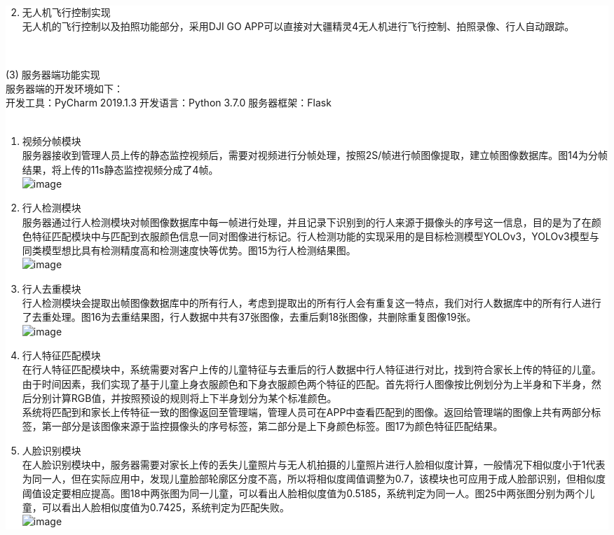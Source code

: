 2)	无人机飞行控制实现<br>
无人机的飞行控制以及拍照功能部分，采用DJI GO APP可以直接对大疆精灵4无人机进行飞行控制、拍照录像、行人自动跟踪。<br>
<br>

(3)	服务器端功能实现<br>
服务器端的开发环境如下：<br>
开发工具：PyCharm 2019.1.3   开发语言：Python 3.7.0  服务器框架：Flask<br>
<br>

1)	视频分帧模块<br>
服务器接收到管理人员上传的静态监控视频后，需要对视频进行分帧处理，按照2S/帧进行帧图像提取，建立帧图像数据库。图14为分帧结果，将上传的11s静态监控视频分成了4帧。<br>
![image](https://github.com/DefuLi/Baby-Home/blob/master/picture/pic14.png)

2)	行人检测模块<br>
服务器通过行人检测模块对帧图像数据库中每一帧进行处理，并且记录下识别到的行人来源于摄像头的序号这一信息，目的是为了在颜色特征匹配模块中与匹配到衣服颜色信息一同对图像进行标记。行人检测功能的实现采用的是目标检测模型YOLOv3，YOLOv3模型与同类模型想比具有检测精度高和检测速度快等优势。图15为行人检测结果图。<br>
![image](https://github.com/DefuLi/Baby-Home/blob/master/picture/pic15.png)

3)	行人去重模块<br>
行人检测模块会提取出帧图像数据库中的所有行人，考虑到提取出的所有行人会有重复这一特点，我们对行人数据库中的所有行人进行了去重处理。图16为去重结果图，行人数据中共有37张图像，去重后剩18张图像，共删除重复图像19张。<br>
![image](https://github.com/DefuLi/Baby-Home/blob/master/picture/pic16-17.png)

4)	行人特征匹配模块<br>
在行人特征匹配模块中，系统需要对客户上传的儿童特征与去重后的行人数据中行人特征进行对比，找到符合家长上传的特征的儿童。由于时间因素，我们实现了基于儿童上身衣服颜色和下身衣服颜色两个特征的匹配。首先将行人图像按比例划分为上半身和下半身，然后分别计算RGB值，并按照预设的规则将上下半身划分为某个标准颜色。<br>
系统将匹配到和家长上传特征一致的图像返回至管理端，管理人员可在APP中查看匹配到的图像。返回给管理端的图像上共有两部分标签，第一部分是该图像来源于监控摄像头的序号标签，第二部分是上下身颜色标签。图17为颜色特征匹配结果。<br>

5)	人脸识别模块<br>
在人脸识别模块中，服务器需要对家长上传的丢失儿童照片与无人机拍摄的儿童照片进行人脸相似度计算，一般情况下相似度小于1代表为同一人，但在实际应用中，发现儿童脸部轮廓区分度不高，所以将相似度阈值调整为0.7，该模块也可应用于成人脸部识别，但相似度阈值设定要相应提高。图18中两张图为同一儿童，可以看出人脸相似度值为0.5185，系统判定为同一人。图25中两张图分别为两个儿童，可以看出人脸相似度值为0.7425，系统判定为匹配失败。<br>
![image](https://github.com/DefuLi/Baby-Home/blob/master/picture/pic18-19.png)
